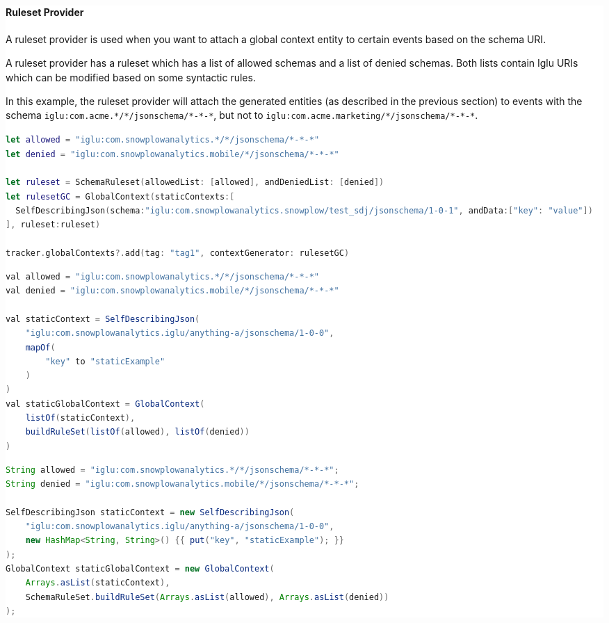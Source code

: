   </TabItem>
</Tabs>

#### Ruleset Provider

A ruleset provider is used when you want to attach a global context entity to certain events based on the schema URI.

A ruleset provider has a ruleset which has a list of allowed schemas and a list of denied schemas. Both lists contain Iglu URIs which can be modified based on some syntactic rules.

In this example, the ruleset provider will attach the generated entities (as described in the previous section) to events with the schema `iglu:com.acme.*/*/jsonschema/*-*-*`, but not to `iglu:com.acme.marketing/*/jsonschema/*-*-*`.

<Tabs groupId="platform" queryString>
  <TabItem value="ios" label="iOS" default>

```swift
let allowed = "iglu:com.snowplowanalytics.*/*/jsonschema/*-*-*"
let denied = "iglu:com.snowplowanalytics.mobile/*/jsonschema/*-*-*"

let ruleset = SchemaRuleset(allowedList: [allowed], andDeniedList: [denied])
let rulesetGC = GlobalContext(staticContexts:[
  SelfDescribingJson(schema:"iglu:com.snowplowanalytics.snowplow/test_sdj/jsonschema/1-0-1", andData:["key": "value"])
], ruleset:ruleset)

tracker.globalContexts?.add(tag: "tag1", contextGenerator: rulesetGC)
```

  </TabItem>
  <TabItem value="android" label="Android (Kotlin)">

```java
val allowed = "iglu:com.snowplowanalytics.*/*/jsonschema/*-*-*"
val denied = "iglu:com.snowplowanalytics.mobile/*/jsonschema/*-*-*"

val staticContext = SelfDescribingJson(
    "iglu:com.snowplowanalytics.iglu/anything-a/jsonschema/1-0-0",
    mapOf(
        "key" to "staticExample"
    )
)
val staticGlobalContext = GlobalContext(
    listOf(staticContext),
    buildRuleSet(listOf(allowed), listOf(denied))
)
```

  </TabItem>
  <TabItem value="android-java" label="Android (Java)">

```java
String allowed = "iglu:com.snowplowanalytics.*/*/jsonschema/*-*-*";
String denied = "iglu:com.snowplowanalytics.mobile/*/jsonschema/*-*-*";

SelfDescribingJson staticContext = new SelfDescribingJson(
    "iglu:com.snowplowanalytics.iglu/anything-a/jsonschema/1-0-0",
    new HashMap<String, String>() {{ put("key", "staticExample"); }}
);
GlobalContext staticGlobalContext = new GlobalContext(
    Arrays.asList(staticContext),
    SchemaRuleSet.buildRuleSet(Arrays.asList(allowed), Arrays.asList(denied))
);
```
